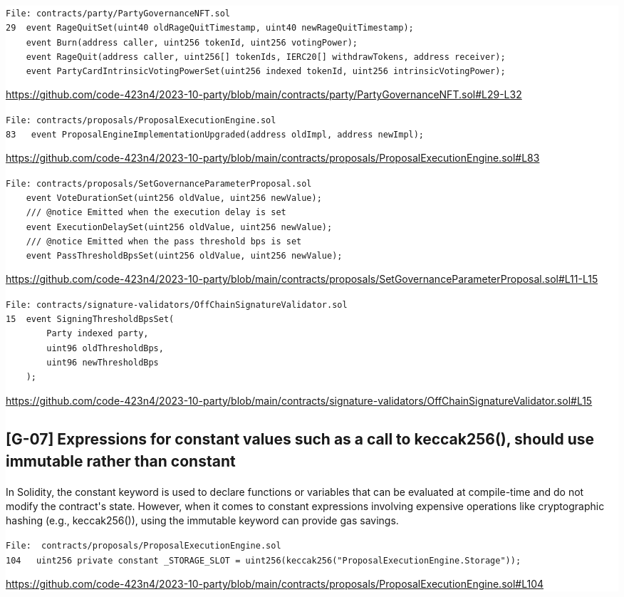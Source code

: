 
```solidity
File: contracts/party/PartyGovernanceNFT.sol
29  event RageQuitSet(uint40 oldRageQuitTimestamp, uint40 newRageQuitTimestamp);
    event Burn(address caller, uint256 tokenId, uint256 votingPower);
    event RageQuit(address caller, uint256[] tokenIds, IERC20[] withdrawTokens, address receiver);
    event PartyCardIntrinsicVotingPowerSet(uint256 indexed tokenId, uint256 intrinsicVotingPower);
```
https://github.com/code-423n4/2023-10-party/blob/main/contracts/party/PartyGovernanceNFT.sol#L29-L32


```solidity
File: contracts/proposals/ProposalExecutionEngine.sol
83   event ProposalEngineImplementationUpgraded(address oldImpl, address newImpl);
```
https://github.com/code-423n4/2023-10-party/blob/main/contracts/proposals/ProposalExecutionEngine.sol#L83



```solidity
File: contracts/proposals/SetGovernanceParameterProposal.sol
    event VoteDurationSet(uint256 oldValue, uint256 newValue);
    /// @notice Emitted when the execution delay is set
    event ExecutionDelaySet(uint256 oldValue, uint256 newValue);
    /// @notice Emitted when the pass threshold bps is set
    event PassThresholdBpsSet(uint256 oldValue, uint256 newValue);
```
https://github.com/code-423n4/2023-10-party/blob/main/contracts/proposals/SetGovernanceParameterProposal.sol#L11-L15


```solidity
File: contracts/signature-validators/OffChainSignatureValidator.sol
15  event SigningThresholdBpsSet(
        Party indexed party,
        uint96 oldThresholdBps,
        uint96 newThresholdBps
    );
```
https://github.com/code-423n4/2023-10-party/blob/main/contracts/signature-validators/OffChainSignatureValidator.sol#L15

## [G-07] Expressions for constant values such as a call to keccak256(), should use immutable rather than constant

In Solidity, the constant keyword is used to declare functions or variables that can be evaluated at compile-time and do not modify the contract's state. However, when it comes to constant expressions involving expensive operations like cryptographic hashing (e.g., keccak256()), using the immutable keyword can provide gas savings.

```solidity
File:  contracts/proposals/ProposalExecutionEngine.sol
104   uint256 private constant _STORAGE_SLOT = uint256(keccak256("ProposalExecutionEngine.Storage"));
```
https://github.com/code-423n4/2023-10-party/blob/main/contracts/proposals/ProposalExecutionEngine.sol#L104
